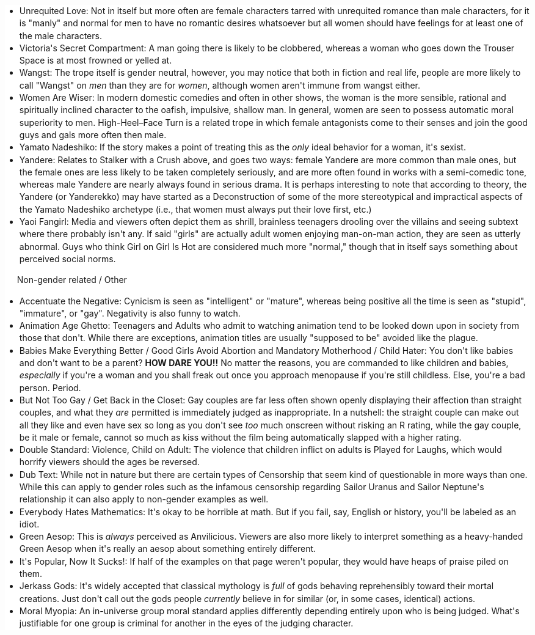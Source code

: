 -   Unrequited Love: Not in itself but more often are female characters tarred with unrequited romance than male characters, for it is "manly" and normal for men to have no romantic desires whatsoever but all women should have feelings for at least one of the male characters.
-   Victoria's Secret Compartment: A man going there is likely to be clobbered, whereas a woman who goes down the Trouser Space is at most frowned or yelled at.
-   Wangst: The trope itself is gender neutral, however, you may notice that both in fiction and real life, people are more likely to call "Wangst" on _men_ than they are for _women_, although women aren't immune from wangst either.
-   Women Are Wiser: In modern domestic comedies and often in other shows, the woman is the more sensible, rational and spiritually inclined character to the oafish, impulsive, shallow man. In general, women are seen to possess automatic moral superiority to men. High-Heel–Face Turn is a related trope in which female antagonists come to their senses and join the good guys and gals more often then male.
-   Yamato Nadeshiko: If the story makes a point of treating this as the _only_ ideal behavior for a woman, it's sexist.
-   Yandere: Relates to Stalker with a Crush above, and goes two ways: female Yandere are more common than male ones, but the female ones are less likely to be taken completely seriously, and are more often found in works with a semi-comedic tone, whereas male Yandere are nearly always found in serious drama. It is perhaps interesting to note that according to theory, the Yandere (or Yanderekko) may have started as a Deconstruction of some of the more stereotypical and impractical aspects of the Yamato Nadeshiko archetype (i.e., that women must always put their love first, etc.)
-   Yaoi Fangirl: Media and viewers often depict them as shrill, brainless teenagers drooling over the villains and seeing subtext where there probably isn't any. If said "girls" are actually adult women enjoying man-on-man action, they are seen as utterly abnormal. Guys who think Girl on Girl Is Hot are considered much more "normal," though that in itself says something about perceived social norms.

     Non-gender related / Other 

-   Accentuate the Negative: Cynicism is seen as "intelligent" or "mature", whereas being positive all the time is seen as "stupid", "immature", or "gay". Negativity is also funny to watch.
-   Animation Age Ghetto: Teenagers and Adults who admit to watching animation tend to be looked down upon in society from those that don't. While there are exceptions, animation titles are usually "supposed to be" avoided like the plague.
-   Babies Make Everything Better / Good Girls Avoid Abortion and Mandatory Motherhood / Child Hater: You don't like babies and don't want to be a parent? **HOW DARE YOU!!** No matter the reasons, you are commanded to like children and babies, _especially_ if you're a woman and you shall freak out once you approach menopause if you're still childless. Else, you're a bad person. Period.
-   But Not Too Gay / Get Back in the Closet: Gay couples are far less often shown openly displaying their affection than straight couples, and what they _are_ permitted is immediately judged as inappropriate. In a nutshell: the straight couple can make out all they like and even have sex so long as you don't see _too_ much onscreen without risking an R rating, while the gay couple, be it male or female, cannot so much as kiss without the film being automatically slapped with a higher rating.
-   Double Standard: Violence, Child on Adult: The violence that children inflict on adults is Played for Laughs, which would horrify viewers should the ages be reversed.
-   Dub Text: While not in nature but there are certain types of Censorship that seem kind of questionable in more ways than one. While this can apply to gender roles such as the infamous censorship regarding Sailor Uranus and Sailor Neptune's relationship it can also apply to non-gender examples as well.
-   Everybody Hates Mathematics: It's okay to be horrible at math. But if you fail, say, English or history, you'll be labeled as an idiot.
-   Green Aesop: This is _always_ perceived as Anvilicious. Viewers are also more likely to interpret something as a heavy-handed Green Aesop when it's really an aesop about something entirely different.
-   It's Popular, Now It Sucks!: If half of the examples on that page weren't popular, they would have heaps of praise piled on them.
-   Jerkass Gods: It's widely accepted that classical mythology is _full_ of gods behaving reprehensibly toward their mortal creations. Just don't call out the gods people _currently_ believe in for similar (or, in some cases, identical) actions.
-   Moral Myopia: An in-universe group moral standard applies differently depending entirely upon who is being judged. What's justifiable for one group is criminal for another in the eyes of the judging character.